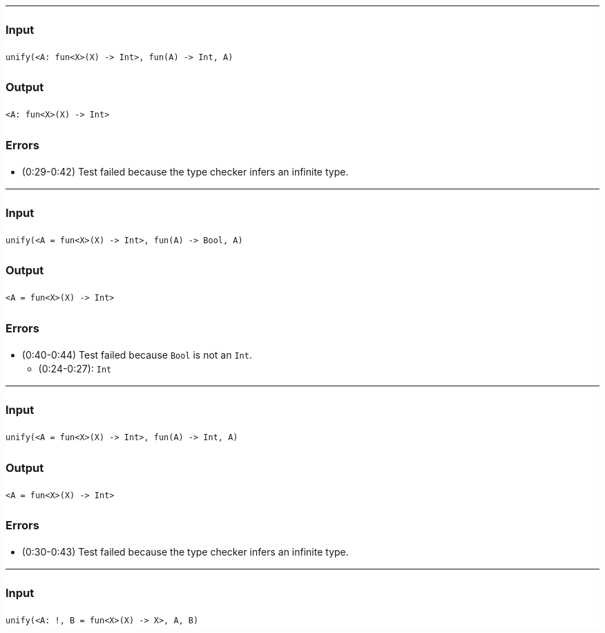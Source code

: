 --------------------------------------------------------------------------------

### Input
```ite
unify(<A: fun<X>(X) -> Int>, fun(A) -> Int, A)
```

### Output
```
<A: fun<X>(X) -> Int>
```

### Errors
- (0:29-0:42) Test failed because the type checker infers an infinite type.

--------------------------------------------------------------------------------

### Input
```ite
unify(<A = fun<X>(X) -> Int>, fun(A) -> Bool, A)
```

### Output
```
<A = fun<X>(X) -> Int>
```

### Errors
- (0:40-0:44) Test failed because `Bool` is not an `Int`.
  - (0:24-0:27): `Int`

--------------------------------------------------------------------------------

### Input
```ite
unify(<A = fun<X>(X) -> Int>, fun(A) -> Int, A)
```

### Output
```
<A = fun<X>(X) -> Int>
```

### Errors
- (0:30-0:43) Test failed because the type checker infers an infinite type.

--------------------------------------------------------------------------------

### Input
```ite
unify(<A: !, B = fun<X>(X) -> X>, A, B)
```

